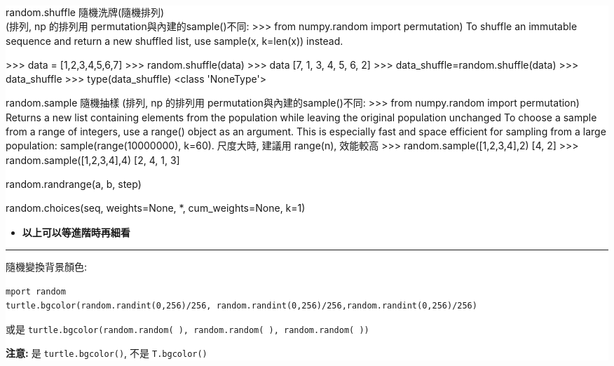 
random.shuffle 隨機洗牌(隨機排列)  
(排列, np 的排列用 permutation與內建的sample()不同: >>> from numpy.random import permutation)
To shuffle an immutable sequence and return a new shuffled list, 
use sample(x, k=len(x)) instead.

\>>> data = [1,2,3,4,5,6,7]
\>>> random.shuffle(data)
\>>> data
[7, 1, 3, 4, 5, 6, 2]
\>>> data_shuffle=random.shuffle(data)
\>>> data_shuffle
\>>> type(data_shuffle)
<class 'NoneType'>

random.sample 隨機抽樣 (排列, np 的排列用 permutation與內建的sample()不同: 
\>>> from numpy.random import permutation)
Returns a new list containing elements from the population 
while leaving the original population unchanged
To choose a sample from a range of integers, use a range() object as an argument. 
This is especially fast and space efficient for sampling from a large population: 
sample(range(10000000), k=60).
尺度大時, 建議用 range(n), 效能較高
\>>> random.sample([1,2,3,4],2)
[4, 2]
\>>> random.sample([1,2,3,4],4)
[2, 4, 1, 3]

random.randrange(a, b, step)


random.choices(seq, weights=None, *, cum_weights=None, k=1)
- **以上可以等進階時再細看**
---

隨機變換背景顏色:
```i
mport random
turtle.bgcolor(random.randint(0,256)/256, random.randint(0,256)/256,random.randint(0,256)/256)
```
或是
`turtle.bgcolor(random.random( ), random.random( ), random.random( ))`

**注意:** 是 `turtle.bgcolor()`, 不是 `T.bgcolor()`
